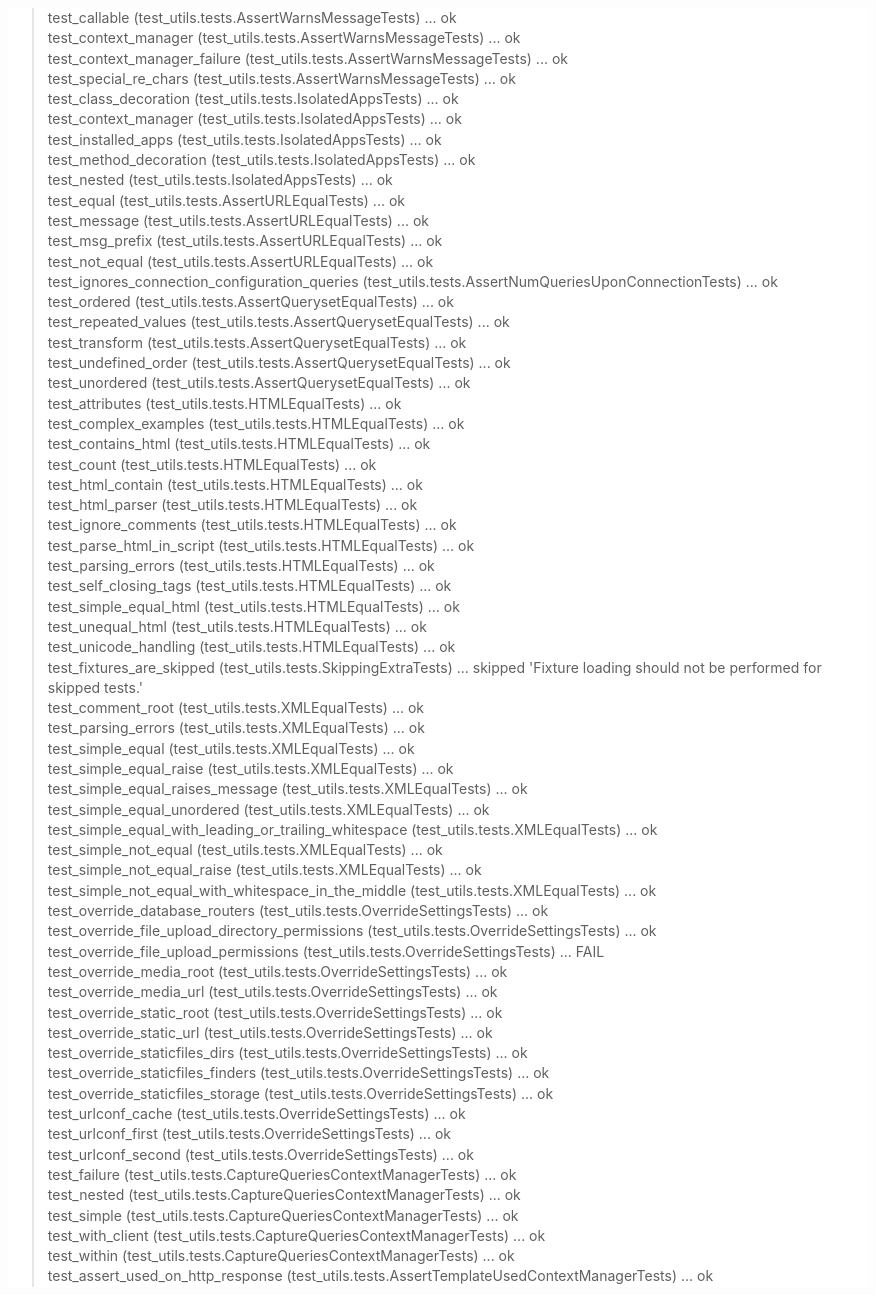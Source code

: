 > test_callable (test_utils.tests.AssertWarnsMessageTests) ... ok  
> test_context_manager (test_utils.tests.AssertWarnsMessageTests) ... ok  
> test_context_manager_failure (test_utils.tests.AssertWarnsMessageTests) ... ok  
> test_special_re_chars (test_utils.tests.AssertWarnsMessageTests) ... ok  
> test_class_decoration (test_utils.tests.IsolatedAppsTests) ... ok  
> test_context_manager (test_utils.tests.IsolatedAppsTests) ... ok  
> test_installed_apps (test_utils.tests.IsolatedAppsTests) ... ok  
> test_method_decoration (test_utils.tests.IsolatedAppsTests) ... ok  
> test_nested (test_utils.tests.IsolatedAppsTests) ... ok  
> test_equal (test_utils.tests.AssertURLEqualTests) ... ok  
> test_message (test_utils.tests.AssertURLEqualTests) ... ok  
> test_msg_prefix (test_utils.tests.AssertURLEqualTests) ... ok  
> test_not_equal (test_utils.tests.AssertURLEqualTests) ... ok  
> test_ignores_connection_configuration_queries (test_utils.tests.AssertNumQueriesUponConnectionTests) ... ok  
> test_ordered (test_utils.tests.AssertQuerysetEqualTests) ... ok  
> test_repeated_values (test_utils.tests.AssertQuerysetEqualTests) ... ok  
> test_transform (test_utils.tests.AssertQuerysetEqualTests) ... ok  
> test_undefined_order (test_utils.tests.AssertQuerysetEqualTests) ... ok  
> test_unordered (test_utils.tests.AssertQuerysetEqualTests) ... ok  
> test_attributes (test_utils.tests.HTMLEqualTests) ... ok  
> test_complex_examples (test_utils.tests.HTMLEqualTests) ... ok  
> test_contains_html (test_utils.tests.HTMLEqualTests) ... ok  
> test_count (test_utils.tests.HTMLEqualTests) ... ok  
> test_html_contain (test_utils.tests.HTMLEqualTests) ... ok  
> test_html_parser (test_utils.tests.HTMLEqualTests) ... ok  
> test_ignore_comments (test_utils.tests.HTMLEqualTests) ... ok  
> test_parse_html_in_script (test_utils.tests.HTMLEqualTests) ... ok  
> test_parsing_errors (test_utils.tests.HTMLEqualTests) ... ok  
> test_self_closing_tags (test_utils.tests.HTMLEqualTests) ... ok  
> test_simple_equal_html (test_utils.tests.HTMLEqualTests) ... ok  
> test_unequal_html (test_utils.tests.HTMLEqualTests) ... ok  
> test_unicode_handling (test_utils.tests.HTMLEqualTests) ... ok  
> test_fixtures_are_skipped (test_utils.tests.SkippingExtraTests) ... skipped 'Fixture loading should not be performed for skipped tests.'  
> test_comment_root (test_utils.tests.XMLEqualTests) ... ok  
> test_parsing_errors (test_utils.tests.XMLEqualTests) ... ok  
> test_simple_equal (test_utils.tests.XMLEqualTests) ... ok  
> test_simple_equal_raise (test_utils.tests.XMLEqualTests) ... ok  
> test_simple_equal_raises_message (test_utils.tests.XMLEqualTests) ... ok  
> test_simple_equal_unordered (test_utils.tests.XMLEqualTests) ... ok  
> test_simple_equal_with_leading_or_trailing_whitespace (test_utils.tests.XMLEqualTests) ... ok  
> test_simple_not_equal (test_utils.tests.XMLEqualTests) ... ok  
> test_simple_not_equal_raise (test_utils.tests.XMLEqualTests) ... ok  
> test_simple_not_equal_with_whitespace_in_the_middle (test_utils.tests.XMLEqualTests) ... ok  
> test_override_database_routers (test_utils.tests.OverrideSettingsTests) ... ok  
> test_override_file_upload_directory_permissions (test_utils.tests.OverrideSettingsTests) ... ok  
> test_override_file_upload_permissions (test_utils.tests.OverrideSettingsTests) ... FAIL  
> test_override_media_root (test_utils.tests.OverrideSettingsTests) ... ok  
> test_override_media_url (test_utils.tests.OverrideSettingsTests) ... ok  
> test_override_static_root (test_utils.tests.OverrideSettingsTests) ... ok  
> test_override_static_url (test_utils.tests.OverrideSettingsTests) ... ok  
> test_override_staticfiles_dirs (test_utils.tests.OverrideSettingsTests) ... ok  
> test_override_staticfiles_finders (test_utils.tests.OverrideSettingsTests) ... ok  
> test_override_staticfiles_storage (test_utils.tests.OverrideSettingsTests) ... ok  
> test_urlconf_cache (test_utils.tests.OverrideSettingsTests) ... ok  
> test_urlconf_first (test_utils.tests.OverrideSettingsTests) ... ok  
> test_urlconf_second (test_utils.tests.OverrideSettingsTests) ... ok  
> test_failure (test_utils.tests.CaptureQueriesContextManagerTests) ... ok  
> test_nested (test_utils.tests.CaptureQueriesContextManagerTests) ... ok  
> test_simple (test_utils.tests.CaptureQueriesContextManagerTests) ... ok  
> test_with_client (test_utils.tests.CaptureQueriesContextManagerTests) ... ok  
> test_within (test_utils.tests.CaptureQueriesContextManagerTests) ... ok  
> test_assert_used_on_http_response (test_utils.tests.AssertTemplateUsedContextManagerTests) ... ok  